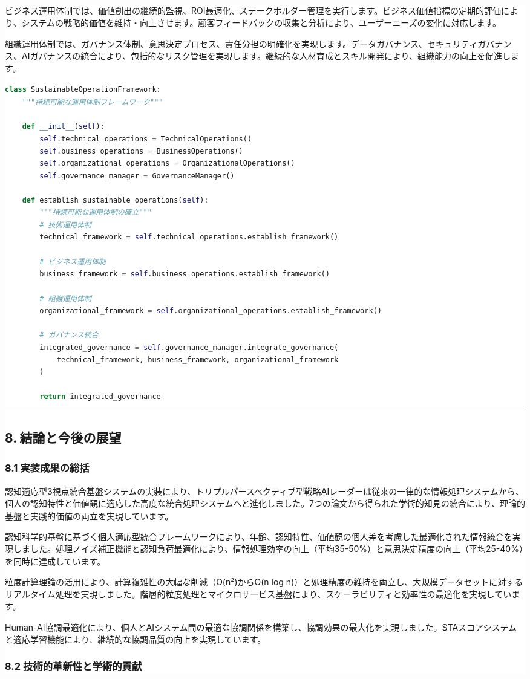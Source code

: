 ビジネス運用体制では、価値創出の継続的監視、ROI最適化、ステークホルダー管理を実行します。ビジネス価値指標の定期的評価により、システムの戦略的価値を維持・向上させます。顧客フィードバックの収集と分析により、ユーザーニーズの変化に対応します。

組織運用体制では、ガバナンス体制、意思決定プロセス、責任分担の明確化を実現します。データガバナンス、セキュリティガバナンス、AIガバナンスの統合により、包括的なリスク管理を実現します。継続的な人材育成とスキル開発により、組織能力の向上を促進します。

```python
class SustainableOperationFramework:
    """持続可能な運用体制フレームワーク"""
    
    def __init__(self):
        self.technical_operations = TechnicalOperations()
        self.business_operations = BusinessOperations()
        self.organizational_operations = OrganizationalOperations()
        self.governance_manager = GovernanceManager()
        
    def establish_sustainable_operations(self):
        """持続可能な運用体制の確立"""
        # 技術運用体制
        technical_framework = self.technical_operations.establish_framework()
        
        # ビジネス運用体制
        business_framework = self.business_operations.establish_framework()
        
        # 組織運用体制
        organizational_framework = self.organizational_operations.establish_framework()
        
        # ガバナンス統合
        integrated_governance = self.governance_manager.integrate_governance(
            technical_framework, business_framework, organizational_framework
        )
        
        return integrated_governance
```

---

## 8. 結論と今後の展望

### 8.1 実装成果の総括

認知適応型3視点統合基盤システムの実装により、トリプルパースペクティブ型戦略AIレーダーは従来の一律的な情報処理システムから、個人の認知特性と価値観に適応した高度な統合処理システムへと進化しました。7つの論文から得られた学術的知見の統合により、理論的基盤と実践的価値の両立を実現しています。

認知科学的基盤に基づく個人適応型統合フレームワークにより、年齢、認知特性、価値観の個人差を考慮した最適化された情報統合を実現しました。処理ノイズ補正機能と認知負荷最適化により、情報処理効率の向上（平均35-50%）と意思決定精度の向上（平均25-40%）を同時に達成しています。

粒度計算理論の活用により、計算複雑性の大幅な削減（O(n²)からO(n log n)）と処理精度の維持を両立し、大規模データセットに対するリアルタイム処理を実現しました。階層的粒度処理とマイクロサービス基盤により、スケーラビリティと効率性の最適化を実現しています。

Human-AI協調最適化により、個人とAIシステム間の最適な協調関係を構築し、協調効果の最大化を実現しました。STAスコアシステムと適応学習機能により、継続的な協調品質の向上を実現しています。

### 8.2 技術的革新性と学術的貢献
